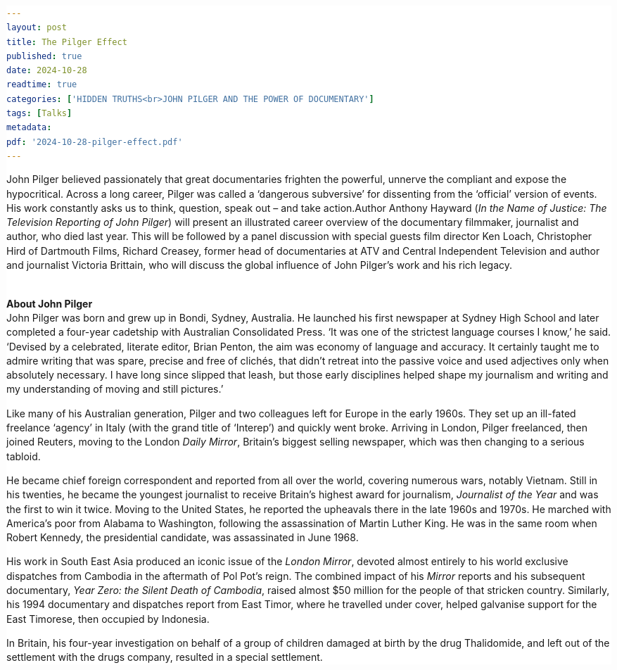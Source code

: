 ```yaml
---
layout: post
title: The Pilger Effect
published: true
date: 2024-10-28
readtime: true
categories: ['HIDDEN TRUTHS<br>JOHN PILGER AND THE POWER OF DOCUMENTARY']
tags: [Talks]
metadata: 
pdf: '2024-10-28-pilger-effect.pdf'
---
```


John Pilger believed passionately that great documentaries frighten the powerful, unnerve the compliant and expose the hypocritical. Across a long career, Pilger was called a ‘dangerous subversive’ for dissenting from the ‘official’ version of events. His work constantly asks us to think, question, speak out – and take action.Author Anthony Hayward (_In the Name of Justice: The Television Reporting of John Pilger_) will present an illustrated career overview of the documentary filmmaker, journalist and author, who died last year. This will be followed by a panel discussion with special guests film director  Ken Loach, Christopher Hird of Dartmouth Films, Richard Creasey, former head of documentaries at ATV and Central Independent Television and author and journalist Victoria Brittain, who will discuss the global influence of John Pilger’s work and his  rich legacy.  
<br>

**About John Pilger**  
John Pilger was born and grew up in Bondi, Sydney, Australia. He launched his first newspaper at Sydney High School and later completed a four-year cadetship with Australian Consolidated Press. ‘It was one of the strictest language courses I know,’ he said. ‘Devised by a celebrated, literate editor, Brian Penton, the aim was economy of language and accuracy. It certainly taught me to admire writing that was spare, precise and free of clichés, that didn’t retreat into the passive voice and used adjectives only when absolutely necessary. I have long since slipped that leash, but those early disciplines helped shape my journalism and writing and my understanding of moving and still pictures.’

Like many of his Australian generation, Pilger and two colleagues left for Europe in the early 1960s. They set up an ill-fated freelance ‘agency’ in Italy (with the grand title of ‘Interep’) and quickly went broke. Arriving in London, Pilger freelanced, then joined Reuters, moving to the London _Daily Mirror_, Britain’s biggest selling newspaper, which was then changing to a serious tabloid.

He became chief foreign correspondent and reported from all over the world, covering numerous wars, notably Vietnam. Still in his twenties, he became the youngest journalist to receive Britain’s highest award for journalism, _Journalist of the Year_ and was the first to win it twice. Moving to the United States, he reported the upheavals there in the late 1960s and 1970s. He marched with America’s poor from Alabama to Washington, following the assassination of Martin Luther King. He was in the same room when Robert Kennedy, the presidential candidate, was assassinated in June 1968.

His work in South East Asia produced an iconic issue of the _London Mirror_, devoted almost entirely to his world exclusive dispatches from Cambodia in the aftermath of Pol Pot’s reign. The combined impact of his _Mirror_ reports and his subsequent documentary, _Year Zero: the Silent Death of Cambodia_, raised almost $50 million for the people of that stricken country. Similarly, his 1994 documentary and dispatches report from East Timor, where he travelled under cover, helped galvanise support for the East Timorese, then occupied by Indonesia.

In Britain, his four-year investigation on behalf of a group of children damaged at birth by the drug Thalidomide, and left out of the settlement with the drugs company, resulted in a special settlement.
